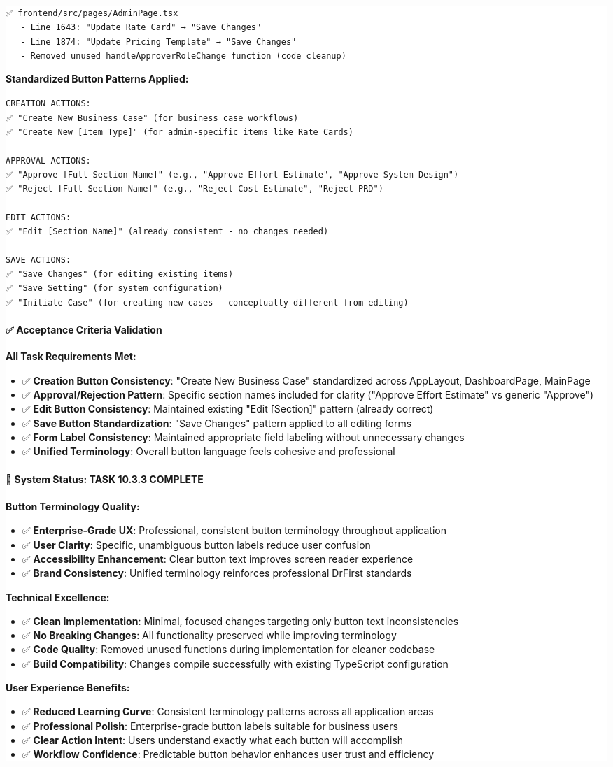 ```
✅ frontend/src/pages/AdminPage.tsx
   - Line 1643: "Update Rate Card" → "Save Changes"
   - Line 1874: "Update Pricing Template" → "Save Changes"
   - Removed unused handleApproverRoleChange function (code cleanup)
```

**Standardized Button Patterns Applied:**
```
CREATION ACTIONS:
✅ "Create New Business Case" (for business case workflows)
✅ "Create New [Item Type]" (for admin-specific items like Rate Cards)

APPROVAL ACTIONS:
✅ "Approve [Full Section Name]" (e.g., "Approve Effort Estimate", "Approve System Design")
✅ "Reject [Full Section Name]" (e.g., "Reject Cost Estimate", "Reject PRD")

EDIT ACTIONS:
✅ "Edit [Section Name]" (already consistent - no changes needed)

SAVE ACTIONS:
✅ "Save Changes" (for editing existing items)
✅ "Save Setting" (for system configuration)
✅ "Initiate Case" (for creating new cases - conceptually different from editing)
```

#### **✅ Acceptance Criteria Validation**

**All Task Requirements Met:**
- ✅ **Creation Button Consistency**: "Create New Business Case" standardized across AppLayout, DashboardPage, MainPage
- ✅ **Approval/Rejection Pattern**: Specific section names included for clarity ("Approve Effort Estimate" vs generic "Approve")
- ✅ **Edit Button Consistency**: Maintained existing "Edit [Section]" pattern (already correct)
- ✅ **Save Button Standardization**: "Save Changes" pattern applied to all editing forms
- ✅ **Form Label Consistency**: Maintained appropriate field labeling without unnecessary changes
- ✅ **Unified Terminology**: Overall button language feels cohesive and professional

#### **🚀 System Status: TASK 10.3.3 COMPLETE**

**Button Terminology Quality:**
- ✅ **Enterprise-Grade UX**: Professional, consistent button terminology throughout application
- ✅ **User Clarity**: Specific, unambiguous button labels reduce user confusion
- ✅ **Accessibility Enhancement**: Clear button text improves screen reader experience
- ✅ **Brand Consistency**: Unified terminology reinforces professional DrFirst standards

**Technical Excellence:**
- ✅ **Clean Implementation**: Minimal, focused changes targeting only button text inconsistencies
- ✅ **No Breaking Changes**: All functionality preserved while improving terminology
- ✅ **Code Quality**: Removed unused functions during implementation for cleaner codebase
- ✅ **Build Compatibility**: Changes compile successfully with existing TypeScript configuration

**User Experience Benefits:**
- ✅ **Reduced Learning Curve**: Consistent terminology patterns across all application areas
- ✅ **Professional Polish**: Enterprise-grade button labels suitable for business users
- ✅ **Clear Action Intent**: Users understand exactly what each button will accomplish
- ✅ **Workflow Confidence**: Predictable button behavior enhances user trust and efficiency
